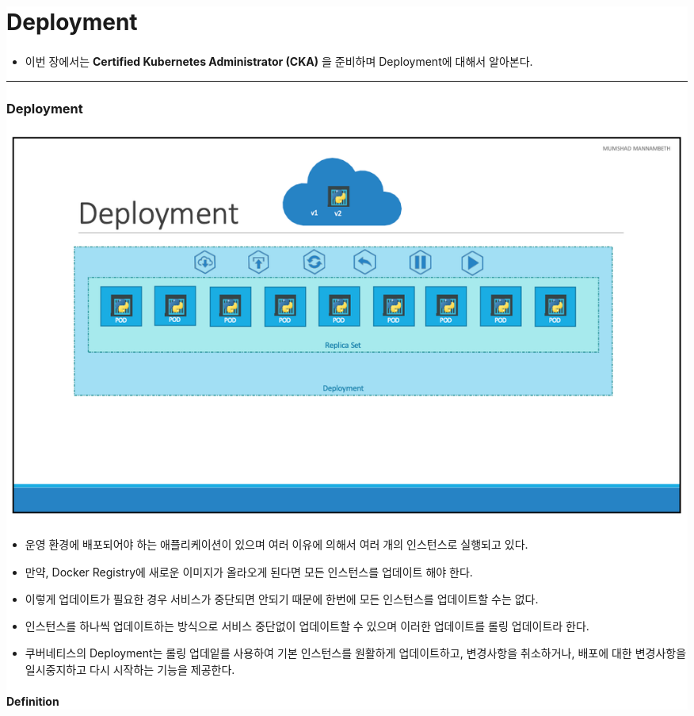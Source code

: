 # Deployment

- 이번 장에서는 **Certified Kubernetes Administrator (CKA)** 을 준비하며 Deployment에 대해서 알아본다.

---

### Deployment

![](images/1-deployment.png)

- 운영 환경에 배포되어야 하는 애플리케이션이 있으며 여러 이유에 의해서 여러 개의 인스턴스로 실행되고 있다.
- 만약, Docker Registry에 새로운 이미지가 올라오게 된다면 모든 인스턴스를 업데이트 해야 한다.
- 이렇게 업데이트가 필요한 경우 서비스가 중단되면 안되기 때문에 한번에 모든 인스턴스를 업데이트할 수는 없다.
- 인스턴스를 하나씩 업데이트하는 방식으로 서비스 중단없이 업데이트할 수 있으며 이러한 업데이트를 롤링 업데이트라 한다.
  
- 쿠버네티스의 Deployment는 롤링 업데잍를 사용하여 기본 인스턴스를 원활하게 업데이트하고, 변경사항을 취소하거나, 배포에 대한 변경사항을 일시중지하고 다시 시작하는 기능을 제공한다.

#### Definition
